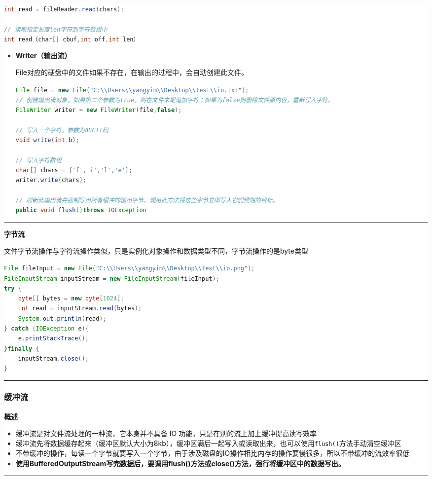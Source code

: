   ```java
  int read = fileReader.read(chars);
  
  // 读取指定长度len字符到字符数组中
  int read（char[] cbuf,int off,int len）
  ```

* **Writer（输出流）**

  File对应的硬盘中的文件如果不存在，在输出的过程中，会自动创建此文件。

  ```java
  File file = new File("C:\\Users\\yangyim\\Desktop\\test\\io.txt");
  // 创建输出流对象，如果第二个参数为true，则在文件末尾追加字符；如果为false则删除文件原内容，重新写入字符。
  FileWriter writer = new FileWriter(file,false);
  
  // 写入一个字符，参数为ASCII码
  void write(int b);
  
  // 写入字符数组
  char[] chars = {'f','i','l','e'};
  writer.write(chars);
  
  // 刷新此输出流并强制写出所有缓冲的输出字节，调用此方法将这些字节立即写入它们预期的目标。
  public void flush()throws IOException
  ```

---

**字节流**

文件字节流操作与字符流操作类似，只是实例化对象操作和数据类型不同，字节流操作的是byte类型

```Java
File fileInput = new File("C:\\Users\\yangyim\\Desktop\\test\\io.png");
FileInputStream inputStream = new FileInputStream(fileInput);
try {
    byte[] bytes = new byte[1024];
    int read = inputStream.read(bytes);
    System.out.println(read);
} catch (IOException e){
    e.printStackTrace();
}finally {
    inputStream.close();
}
```



---

### 缓冲流

**概述**

* 缓冲流是对文件流处理的一种流，它本身并不具备 IO 功能，只是在别的流上加上缓冲提高读写效率
* 缓冲流先将数据缓存起来（缓冲区默认大小为8kb），缓冲区满后一起写入或读取出来，也可以使用`flush()`方法手动清空缓冲区
* 不带缓冲的操作，每读一个字节就要写入一个字节，由于涉及磁盘的IO操作相比内存的操作要慢很多，所以不带缓冲的流效率很低
* **使用BufferedOutputStream写完数据后，要调用flush()方法或close()方法，强行将缓冲区中的数据写出。**

---